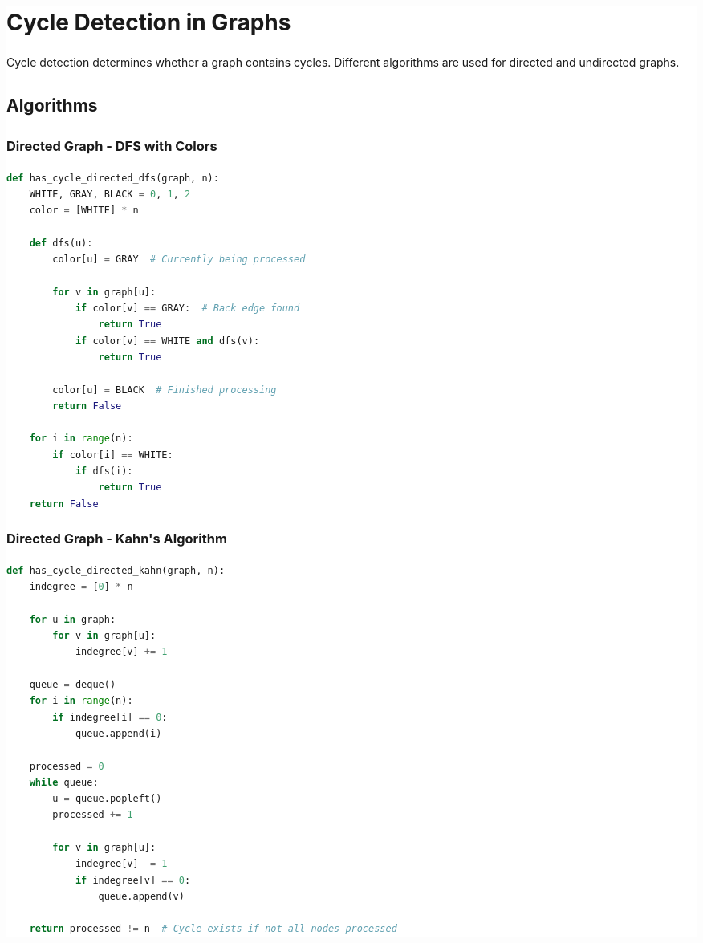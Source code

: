 # Cycle Detection in Graphs

Cycle detection determines whether a graph contains cycles. Different algorithms are used for directed and undirected graphs.

## Algorithms

### Directed Graph - DFS with Colors
```python
def has_cycle_directed_dfs(graph, n):
    WHITE, GRAY, BLACK = 0, 1, 2
    color = [WHITE] * n
    
    def dfs(u):
        color[u] = GRAY  # Currently being processed
        
        for v in graph[u]:
            if color[v] == GRAY:  # Back edge found
                return True
            if color[v] == WHITE and dfs(v):
                return True
        
        color[u] = BLACK  # Finished processing
        return False
    
    for i in range(n):
        if color[i] == WHITE:
            if dfs(i):
                return True
    return False
```

### Directed Graph - Kahn's Algorithm
```python
def has_cycle_directed_kahn(graph, n):
    indegree = [0] * n
    
    for u in graph:
        for v in graph[u]:
            indegree[v] += 1
    
    queue = deque()
    for i in range(n):
        if indegree[i] == 0:
            queue.append(i)
    
    processed = 0
    while queue:
        u = queue.popleft()
        processed += 1
        
        for v in graph[u]:
            indegree[v] -= 1
            if indegree[v] == 0:
                queue.append(v)
    
    return processed != n  # Cycle exists if not all nodes processed
```
